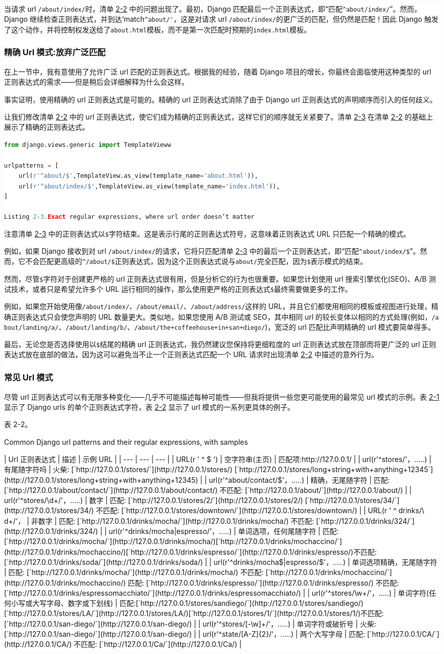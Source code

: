 当请求 url `/about/index/`时，清单 [2-2](#Par13) 中的问题出现了。最初，Django 匹配最后一个正则表达式，即“匹配`^about/index/`”。然而，Django 继续检查正则表达式，并到达‘match`^about/'`，这是对请求 url `/about/index/`的更广泛的匹配，但仍然是匹配！因此 Django 触发了这个动作，并将控制权发送给了`about.html`模板，而不是第一次匹配时预期的`index.html`模板。

### 精确 Url 模式:放弃广泛匹配

在上一节中，我有意使用了允许广泛 url 匹配的正则表达式。根据我的经验，随着 Django 项目的增长，你最终会面临使用这种类型的 url 正则表达式的需求——但是稍后会详细解释为什么会这样。

事实证明，使用精确的 url 正则表达式是可能的。精确的 url 正则表达式消除了由于 Django url 正则表达式的声明顺序而引入的任何歧义。

让我们修改清单 [2-2](#Par13) 中的 url 正则表达式，使它们成为精确的正则表达式，这样它们的顺序就无关紧要了。清单 [2-3](#Par18) 在清单 [2-2](#Par13) 的基础上展示了精确的正则表达式。

```py
from django.views.generic import TemplateVieww

urlpatterns = [
    url(r'^about/$',TemplateView.as_view(template_name='about.html')),
    url(r'^about/index/$',TemplateView.as_view(template_name='index.html')),
]

Listing 2-3.Exact regular expressions, where url order doesn’t matter

```

注意清单 [2-3](#Par18) 中的正则表达式以`$`字符结束。这是表示行尾的正则表达式符号，这意味着正则表达式 URL 只匹配一个精确的模式。

例如，如果 Django 接收到对 url `/about/index/`的请求，它将只匹配清单 [2-3](#Par18) 中的最后一个正则表达式，即“匹配`^about/index/$`”。然而，它不会匹配更高级的`^/about/$`正则表达式，因为这个正则表达式说与`about/`完全匹配，因为`$`表示模式的结束。

然而，尽管`$`字符对于创建更严格的 url 正则表达式很有用，但是分析它的行为也很重要。如果您计划使用 url 搜索引擎优化(SEO)、A/B 测试技术，或者只是希望允许多个 URL 运行相同的操作，那么使用更严格的正则表达式`$`最终需要做更多的工作。

例如，如果您开始使用像`/about/index/`、`/about/email/`、`/about/address/`这样的 URL，并且它们都使用相同的模板或视图进行处理，精确正则表达式只会使您声明的 URL 数量更大。类似地，如果您使用 A/B 测试或 SEO，其中相同 url 的较长变体以相同的方式处理(例如，`/about/landing/a/`、`/about/landing/b/`、`/about/the+coffeehouse+in+san+diego/`)，宽泛的 url 匹配比声明精确的 url 模式要简单得多。

最后，无论您是否选择使用以`$`结尾的精确 url 正则表达式，我仍然建议您保持将更细粒度的 url 正则表达式放在顶部而将更广泛的 url 正则表达式放在底部的做法，因为这可以避免当不止一个正则表达式匹配一个 URL 请求时出现清单 [2-2](#Par13) 中描述的意外行为。

### 常见 Url 模式

尽管 url 正则表达式可以有无限多种变化——几乎不可能描述每种可能性——但我将提供一些您更可能使用的最常见 url 模式的示例。表 [2-1](#Tab1) 显示了 Django urls 的单个正则表达式字符，表 [2-2](#Tab2) 显示了 url 模式的一系列更具体的例子。

表 2-2。

Common Django url patterns and their regular expressions, with samples

<colgroup><col> <col> <col></colgroup> 
| Url 正则表达式 | 描述 | 示例 URL |
| --- | --- | --- |
| URL(r ' ^ $ ') | 空字符串(主页) | 匹配项:http://127.0.0.1/ |
| url(r'^stores/'，.....) | 有尾随字符吗 | 火柴: [`http://127.0.0.1/stores/`](http://127.0.0.1/stores/) [`http://127.0.0.1/stores/long+string+with+anything+12345`](http://127.0.0.1/stores/long+string+with+anything+12345) |
| url(r'^about/contact/$'，.....) | 精确，无尾随字符 | 匹配: [`http://127.0.0.1/about/contact/`](http://127.0.0.1/about/contact/) 不匹配: [`http://127.0.0.1/about/`](http://127.0.0.1/about/) |
| url(r'^stores/\d+/'，..…) | 数字 | 匹配: [`http://127.0.0.1/stores/2/`](http://127.0.0.1/stores/2/) [`http://127.0.0.1/stores/34/`](http://127.0.0.1/stores/34/) 不匹配: [`http://127.0.0.1/stores/downtown/`](http://127.0.0.1/stores/downtown/) |
| URL(r ' ^ drinks/\ d+/'， | 非数字 | 匹配: [`http://127.0.0.1/drinks/mocha/`](http://127.0.0.1/drinks/mocha/) 不匹配: [`http://127.0.0.1/drinks/324/`](http://127.0.0.1/drinks/324/) |
| url(r'^drinks/mocha&#124;espresso/'，.....) | 单词选项，任何尾随字符 | 匹配:[`http://127.0.0.1/drinks/mocha/`](http://127.0.0.1/drinks/mocha/)[`http://127.0.0.1/drinks/mochaccino/`](http://127.0.0.1/drinks/mochaccino/)[`http://127.0.0.1/drinks/espresso/`](http://127.0.0.1/drinks/espresso/)不匹配: [`http://127.0.0.1/drinks/soda/`](http://127.0.0.1/drinks/soda/) |
| url(r'^drinks/mocha$&#124;espresso/$'，.....) | 单词选项精确，无尾随字符 | 匹配: [`http://127.0.0.1/drinks/mocha/`](http://127.0.0.1/drinks/mocha/) 不匹配: [`http://127.0.0.1/drinks/mochaccino/`](http://127.0.0.1/drinks/mochaccino/) 匹配: [`http://127.0.0.1/drinks/espresso/`](http://127.0.0.1/drinks/espresso/) 不匹配: [`http://127.0.0.1/drinks/espressomacchiato/`](http://127.0.0.1/drinks/espressomacchiato/) |
| url(r'^stores/\w+/'，.....) | 单词字符(任何小写或大写字母、数字或下划线) | 匹配:[`http://127.0.0.1/stores/sandiego/`](http://127.0.0.1/stores/sandiego/)[`http://127.0.0.1/stores/LA/`](http://127.0.0.1/stores/LA/)[`http://127.0.0.1/stores/1/`](http://127.0.0.1/stores/1/)不匹配: [`http://127.0.0.1/san-diego/`](http://127.0.0.1/san-diego/) |
| url(r'^stores/[-\w]+/'，.....) | 单词字符或破折号 | 火柴: [`http://127.0.0.1/san-diego/`](http://127.0.0.1/san-diego/) |
| url(r'^state/[A-Z]{2}/'，.....) | 两个大写字母 | 匹配: [`http://127.0.0.1/CA/`](http://127.0.0.1/CA/) 不匹配: [`http://127.0.0.1/Ca/`](http://127.0.0.1/Ca/) |
